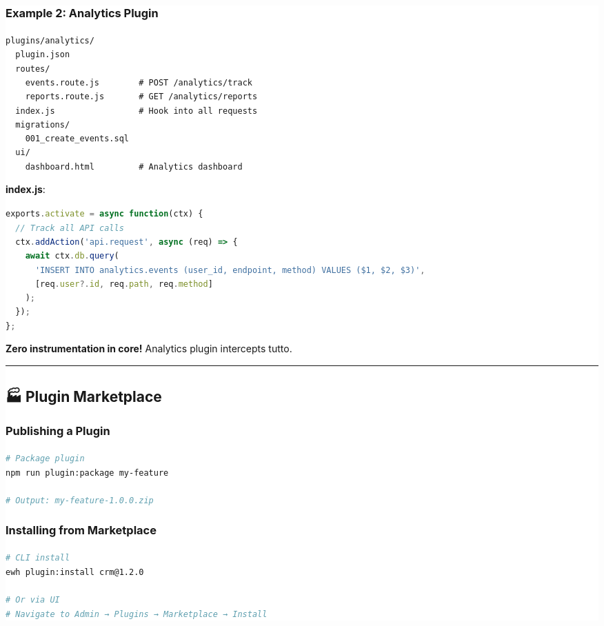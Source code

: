 ### Example 2: Analytics Plugin

```
plugins/analytics/
  plugin.json
  routes/
    events.route.js        # POST /analytics/track
    reports.route.js       # GET /analytics/reports
  index.js                 # Hook into all requests
  migrations/
    001_create_events.sql
  ui/
    dashboard.html         # Analytics dashboard
```

**index.js**:

```javascript
exports.activate = async function(ctx) {
  // Track all API calls
  ctx.addAction('api.request', async (req) => {
    await ctx.db.query(
      'INSERT INTO analytics.events (user_id, endpoint, method) VALUES ($1, $2, $3)',
      [req.user?.id, req.path, req.method]
    );
  });
};
```

**Zero instrumentation in core!** Analytics plugin intercepts tutto.

---

## 🏭 Plugin Marketplace

### Publishing a Plugin

```bash
# Package plugin
npm run plugin:package my-feature

# Output: my-feature-1.0.0.zip
```

### Installing from Marketplace

```bash
# CLI install
ewh plugin:install crm@1.2.0

# Or via UI
# Navigate to Admin → Plugins → Marketplace → Install
```

